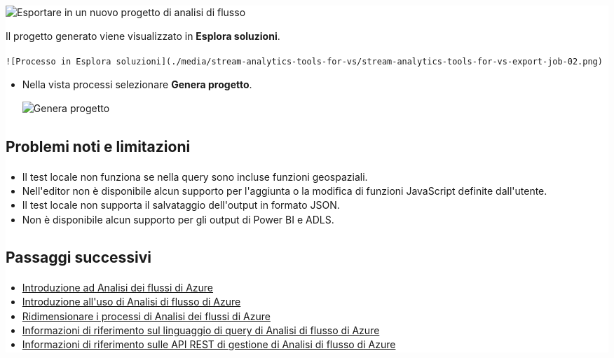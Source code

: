    ![Esportare in un nuovo progetto di analisi di flusso](./media/stream-analytics-tools-for-vs/stream-analytics-tools-for-vs-export-job-01.png)
   
   Il progetto generato viene visualizzato in **Esplora soluzioni**.
   
    ![Processo in Esplora soluzioni](./media/stream-analytics-tools-for-vs/stream-analytics-tools-for-vs-export-job-02.png)
   
* Nella vista processi selezionare **Genera progetto**.
   
   ![Genera progetto](./media/stream-analytics-tools-for-vs/stream-analytics-tools-for-vs-export-job-03.png)
   
## <a name="known-issues-and-limitations"></a>Problemi noti e limitazioni
 
* Il test locale non funziona se nella query sono incluse funzioni geospaziali.
* Nell'editor non è disponibile alcun supporto per l'aggiunta o la modifica di funzioni JavaScript definite dall'utente.
* Il test locale non supporta il salvataggio dell'output in formato JSON. 
* Non è disponibile alcun supporto per gli output di Power BI e ADLS.



## <a name="next-steps"></a>Passaggi successivi
* [Introduzione ad Analisi dei flussi di Azure](stream-analytics-introduction.md)
* [Introduzione all'uso di Analisi di flusso di Azure](stream-analytics-get-started.md)
* [Ridimensionare i processi di Analisi dei flussi di Azure](stream-analytics-scale-jobs.md)
* [Informazioni di riferimento sul linguaggio di query di Analisi di flusso di Azure](https://msdn.microsoft.com/library/azure/dn834998.aspx)
* [Informazioni di riferimento sulle API REST di gestione di Analisi di flusso di Azure](https://msdn.microsoft.com/library/azure/dn835031.aspx)


